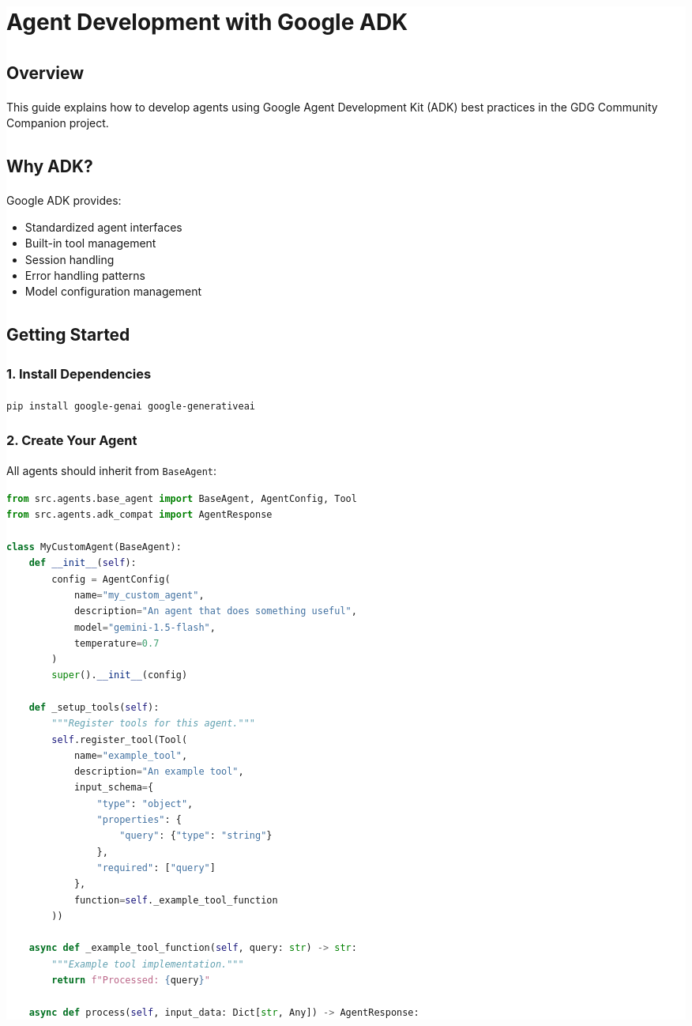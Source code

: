 # Agent Development with Google ADK

## Overview

This guide explains how to develop agents using Google Agent Development Kit (ADK) best practices in the GDG Community Companion project.

## Why ADK?

Google ADK provides:
- Standardized agent interfaces
- Built-in tool management
- Session handling
- Error handling patterns
- Model configuration management

## Getting Started

### 1. Install Dependencies

```bash
pip install google-genai google-generativeai
```

### 2. Create Your Agent

All agents should inherit from `BaseAgent`:

```python
from src.agents.base_agent import BaseAgent, AgentConfig, Tool
from src.agents.adk_compat import AgentResponse

class MyCustomAgent(BaseAgent):
    def __init__(self):
        config = AgentConfig(
            name="my_custom_agent",
            description="An agent that does something useful",
            model="gemini-1.5-flash",
            temperature=0.7
        )
        super().__init__(config)
        
    def _setup_tools(self):
        """Register tools for this agent."""
        self.register_tool(Tool(
            name="example_tool",
            description="An example tool",
            input_schema={
                "type": "object",
                "properties": {
                    "query": {"type": "string"}
                },
                "required": ["query"]
            },
            function=self._example_tool_function
        ))
        
    async def _example_tool_function(self, query: str) -> str:
        """Example tool implementation."""
        return f"Processed: {query}"
        
    async def process(self, input_data: Dict[str, Any]) -> AgentResponse:
```